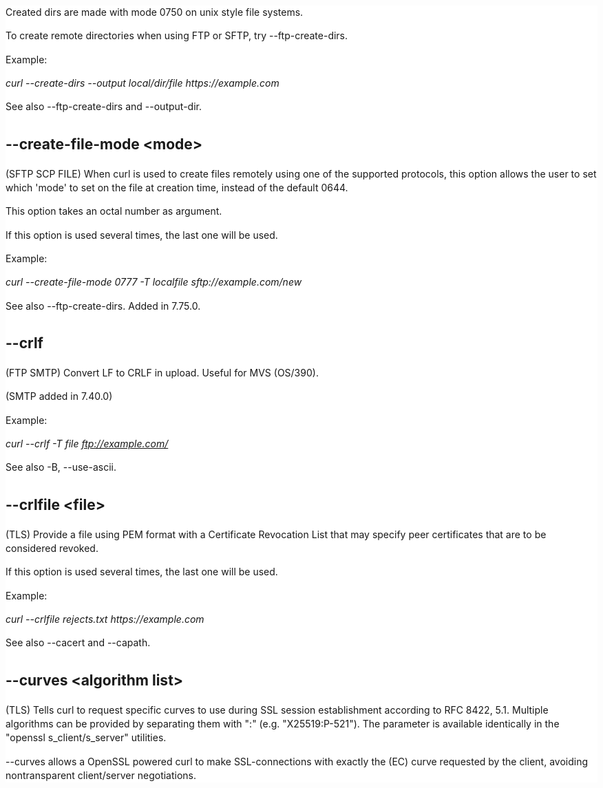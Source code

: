 Created dirs are made with mode 0750 on unix style file systems.

To create remote directories when using FTP or SFTP, try --ftp-create-dirs.

Example:

_curl --create-dirs --output local/dir/file https://example.com_

See also --ftp-create-dirs and --output-dir.

## --create-file-mode \<mode>

(SFTP SCP FILE) When curl is used to create files remotely using one of the supported protocols, this option allows the user to set which 'mode' to set on the file at creation time, instead of the default 0644.

This option takes an octal number as argument.

If this option is used several times, the last one will be used.

Example:

_curl --create-file-mode 0777 -T localfile sftp://example.com/new_

See also --ftp-create-dirs. Added in 7.75.0.

## --crlf

(FTP SMTP) Convert LF to CRLF in upload. Useful for MVS (OS/390).

(SMTP added in 7.40.0)

Example:

_curl --crlf -T file ftp://example.com/_

See also -B, --use-ascii.

## --crlfile \<file>

(TLS) Provide a file using PEM format with a Certificate Revocation List that may specify peer certificates that are to be considered revoked.

If this option is used several times, the last one will be used.

Example:

_curl --crlfile rejects.txt https://example.com_

See also --cacert and --capath.

## --curves \<algorithm list>

(TLS) Tells curl to request specific curves to use during SSL session establishment according to RFC 8422, 5.1. Multiple algorithms can be provided by separating them with ":" (e.g. "X25519:P-521"). The parameter is available identically in the "openssl s_client/s_server" utilities.

--curves allows a OpenSSL powered curl to make SSL-connections with exactly the (EC) curve requested by the client, avoiding nontransparent client/server negotiations.
